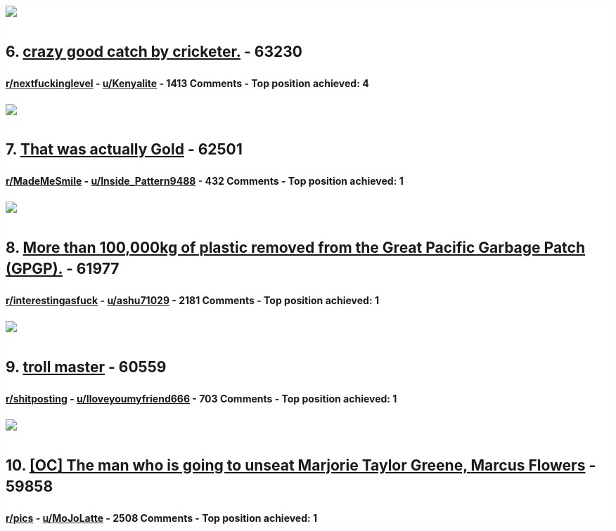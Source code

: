 <a href="https://v.redd.it/kvbd5lkxvyd91"><img src="https://a.thumbs.redditmedia.com/eIv3ghHrdP2tyDlb_2XYjj3mOTYE0vIyDtmHLeHSGf0.jpg"></img></a>

## 6. [crazy good catch by cricketer.](http://reddit.com/r/nextfuckinglevel/comments/w8liey/crazy_good_catch_by_cricketer/) - 63230
#### [r/nextfuckinglevel](http://reddit.com/r/nextfuckinglevel) - [u/Kenyalite](http://reddit.com/u/Kenyalite) - 1413 Comments - Top position achieved: 4

<a href="https://v.redd.it/uhkq3fqgcxd91"><img src="https://b.thumbs.redditmedia.com/nJA0iuIWWH4Bs23AOjwwBeMXYY-QHI5sTryHmgOA4Ac.jpg"></img></a>

## 7. [That was actually Gold](http://reddit.com/r/MadeMeSmile/comments/w8mryr/that_was_actually_gold/) - 62501
#### [r/MadeMeSmile](http://reddit.com/r/MadeMeSmile) - [u/Inside_Pattern9488](http://reddit.com/u/Inside_Pattern9488) - 432 Comments - Top position achieved: 1

<a href="https://v.redd.it/iw45gnculxd91"><img src="https://a.thumbs.redditmedia.com/1NI0L5KMFzEx7JSXj5MxpHfni1YDbm-vevDUcXWINz4.jpg"></img></a>

## 8. [More than 100,000kg of plastic removed from the Great Pacific Garbage Patch (GPGP).](http://reddit.com/r/interestingasfuck/comments/w8duqo/more_than_100000kg_of_plastic_removed_from_the/) - 61977
#### [r/interestingasfuck](http://reddit.com/r/interestingasfuck) - [u/ashu71029](http://reddit.com/u/ashu71029) - 2181 Comments - Top position achieved: 1

<a href="https://v.redd.it/f8rcug5jdvd91"><img src="https://a.thumbs.redditmedia.com/AF5cH8wu8krV2DEC009cMxz4lrn91OgMHrrD-TmFHJ8.jpg"></img></a>

## 9. [troll master](http://reddit.com/r/shitposting/comments/w8sw9n/troll_master/) - 60559
#### [r/shitposting](http://reddit.com/r/shitposting) - [u/Iloveyoumyfriend666](http://reddit.com/u/Iloveyoumyfriend666) - 703 Comments - Top position achieved: 1

<a href="https://i.redd.it/fv1b7vektyd91.jpg"><img src="https://b.thumbs.redditmedia.com/TFGtIzbZxN48em_keMWQ4L-TFU21xXu4ALCaUZ0rmtw.jpg"></img></a>

## 10. [[OC] The man who is going to unseat Marjorie Taylor Greene, Marcus Flowers](http://reddit.com/r/pics/comments/w8x4e9/oc_the_man_who_is_going_to_unseat_marjorie_taylor/) - 59858
#### [r/pics](http://reddit.com/r/pics) - [u/MoJoLatte](http://reddit.com/u/MoJoLatte) - 2508 Comments - Top position achieved: 1
